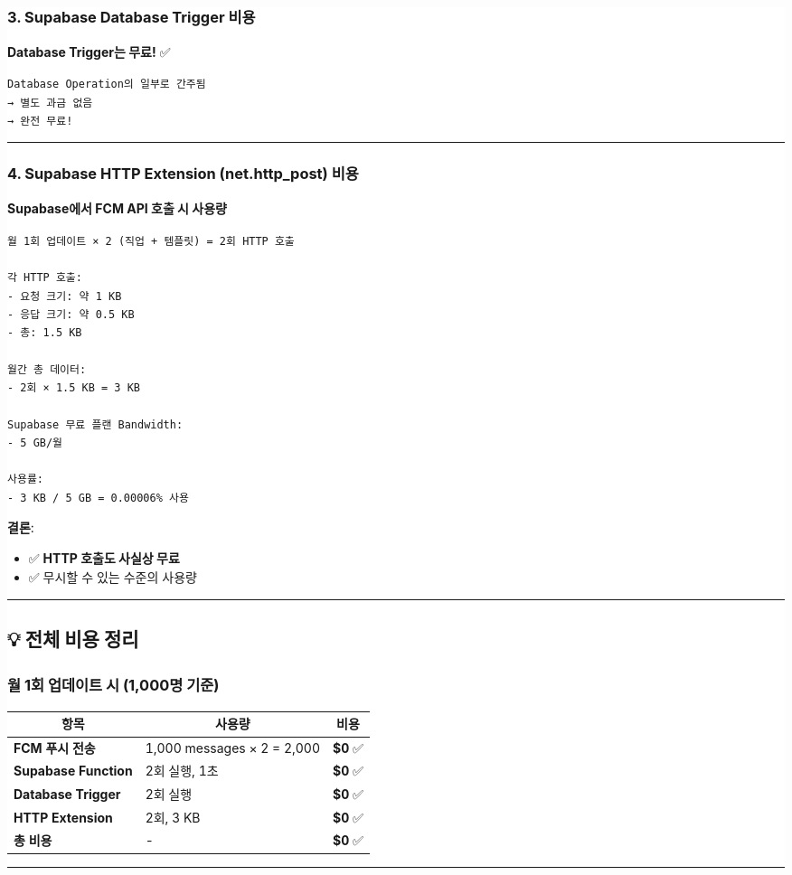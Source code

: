 
### 3. Supabase Database Trigger 비용

**Database Trigger는 무료!** ✅

```
Database Operation의 일부로 간주됨
→ 별도 과금 없음
→ 완전 무료!
```

---

### 4. Supabase HTTP Extension (net.http_post) 비용

**Supabase에서 FCM API 호출 시 사용량**

```
월 1회 업데이트 × 2 (직업 + 템플릿) = 2회 HTTP 호출

각 HTTP 호출:
- 요청 크기: 약 1 KB
- 응답 크기: 약 0.5 KB
- 총: 1.5 KB

월간 총 데이터:
- 2회 × 1.5 KB = 3 KB

Supabase 무료 플랜 Bandwidth:
- 5 GB/월

사용률:
- 3 KB / 5 GB = 0.00006% 사용
```

**결론**: 
- ✅ **HTTP 호출도 사실상 무료**
- ✅ 무시할 수 있는 수준의 사용량

---

## 💡 전체 비용 정리

### 월 1회 업데이트 시 (1,000명 기준)

| 항목 | 사용량 | 비용 |
|------|--------|------|
| **FCM 푸시 전송** | 1,000 messages × 2 = 2,000 | **$0** ✅ |
| **Supabase Function** | 2회 실행, 1초 | **$0** ✅ |
| **Database Trigger** | 2회 실행 | **$0** ✅ |
| **HTTP Extension** | 2회, 3 KB | **$0** ✅ |
| **총 비용** | - | **$0** ✅ |

---